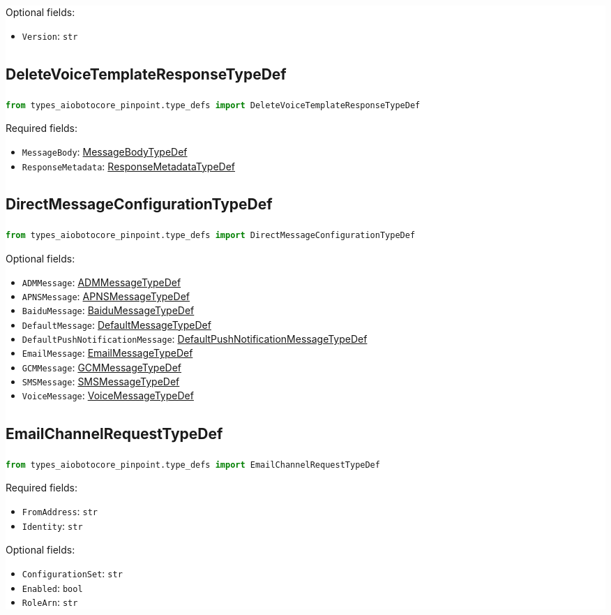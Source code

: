 Optional fields:

- `Version`: `str`

<a id="deletevoicetemplateresponsetypedef"></a>

## DeleteVoiceTemplateResponseTypeDef

```python
from types_aiobotocore_pinpoint.type_defs import DeleteVoiceTemplateResponseTypeDef
```

Required fields:

- `MessageBody`: [MessageBodyTypeDef](./type_defs.md#messagebodytypedef)
- `ResponseMetadata`:
  [ResponseMetadataTypeDef](./type_defs.md#responsemetadatatypedef)

<a id="directmessageconfigurationtypedef"></a>

## DirectMessageConfigurationTypeDef

```python
from types_aiobotocore_pinpoint.type_defs import DirectMessageConfigurationTypeDef
```

Optional fields:

- `ADMMessage`: [ADMMessageTypeDef](./type_defs.md#admmessagetypedef)
- `APNSMessage`: [APNSMessageTypeDef](./type_defs.md#apnsmessagetypedef)
- `BaiduMessage`: [BaiduMessageTypeDef](./type_defs.md#baidumessagetypedef)
- `DefaultMessage`:
  [DefaultMessageTypeDef](./type_defs.md#defaultmessagetypedef)
- `DefaultPushNotificationMessage`:
  [DefaultPushNotificationMessageTypeDef](./type_defs.md#defaultpushnotificationmessagetypedef)
- `EmailMessage`: [EmailMessageTypeDef](./type_defs.md#emailmessagetypedef)
- `GCMMessage`: [GCMMessageTypeDef](./type_defs.md#gcmmessagetypedef)
- `SMSMessage`: [SMSMessageTypeDef](./type_defs.md#smsmessagetypedef)
- `VoiceMessage`: [VoiceMessageTypeDef](./type_defs.md#voicemessagetypedef)

<a id="emailchannelrequesttypedef"></a>

## EmailChannelRequestTypeDef

```python
from types_aiobotocore_pinpoint.type_defs import EmailChannelRequestTypeDef
```

Required fields:

- `FromAddress`: `str`
- `Identity`: `str`

Optional fields:

- `ConfigurationSet`: `str`
- `Enabled`: `bool`
- `RoleArn`: `str`

